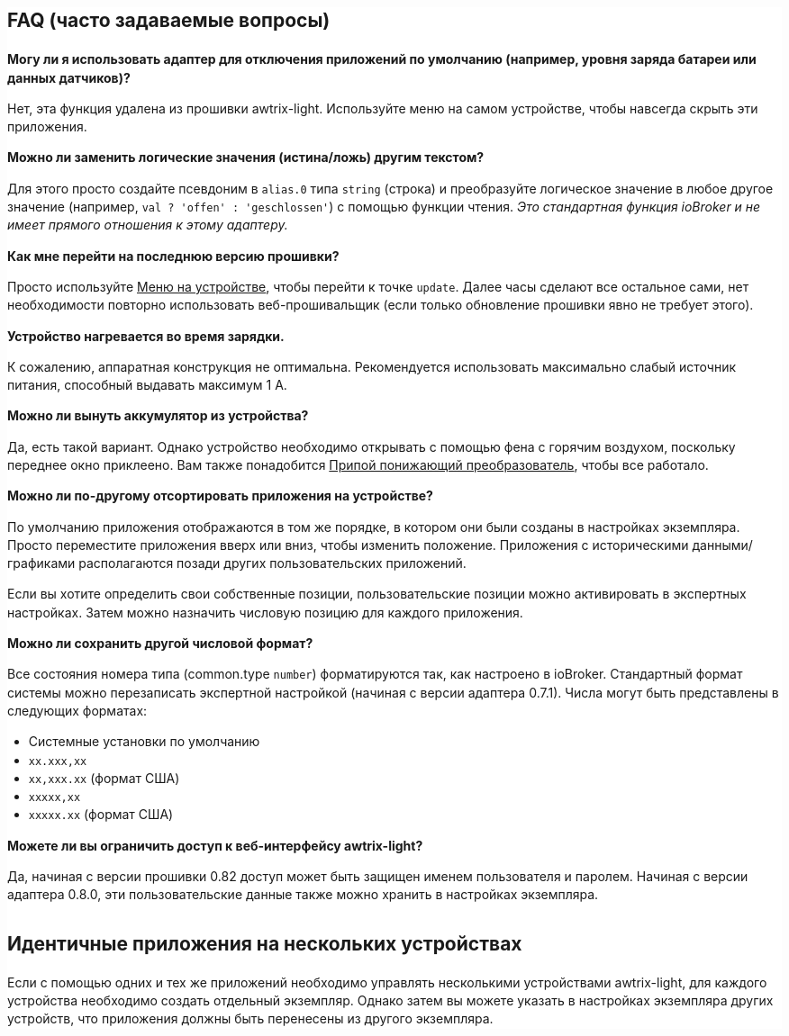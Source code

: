 ## FAQ (часто задаваемые вопросы)
**Могу ли я использовать адаптер для отключения приложений по умолчанию (например, уровня заряда батареи или данных датчиков)?**

Нет, эта функция удалена из прошивки awtrix-light. Используйте меню на самом устройстве, чтобы навсегда скрыть эти приложения.

**Можно ли заменить логические значения (истина/ложь) другим текстом?**

Для этого просто создайте псевдоним в `alias.0` типа `string` (строка) и преобразуйте логическое значение в любое другое значение (например, `val ? 'offen' : 'geschlossen'`) с помощью функции чтения. *Это стандартная функция ioBroker и не имеет прямого отношения к этому адаптеру.*

**Как мне перейти на последнюю версию прошивки?**

Просто используйте [Меню на устройстве](https://blueforcer.github.io/awtrix-light/#/onscreen), чтобы перейти к точке `update`. Далее часы сделают все остальное сами, нет необходимости повторно использовать веб-прошивальщик (если только обновление прошивки явно не требует этого).

**Устройство нагревается во время зарядки.**

К сожалению, аппаратная конструкция не оптимальна. Рекомендуется использовать максимально слабый источник питания, способный выдавать максимум 1 А.

**Можно ли вынуть аккумулятор из устройства?**

Да, есть такой вариант. Однако устройство необходимо открывать с помощью фена с горячим воздухом, поскольку переднее окно приклеено. Вам также понадобится [Припой понижающий преобразователь](https://github.com/Blueforcer/awtrix-light/issues/67#issuecomment-1595418765), чтобы все работало.

**Можно ли по-другому отсортировать приложения на устройстве?**

По умолчанию приложения отображаются в том же порядке, в котором они были созданы в настройках экземпляра. Просто переместите приложения вверх или вниз, чтобы изменить положение. Приложения с историческими данными/графиками располагаются позади других пользовательских приложений.

Если вы хотите определить свои собственные позиции, пользовательские позиции можно активировать в экспертных настройках. Затем можно назначить числовую позицию для каждого приложения.

**Можно ли сохранить другой числовой формат?**

Все состояния номера типа (common.type `number`) форматируются так, как настроено в ioBroker. Стандартный формат системы можно перезаписать экспертной настройкой (начиная с версии адаптера 0.7.1). Числа могут быть представлены в следующих форматах:

- Системные установки по умолчанию
- `хх.ххх,хх`
- `xx,xxx.xx` (формат США)
- `ххххх,хх`
- `xxxxx.xx` (формат США)

**Можете ли вы ограничить доступ к веб-интерфейсу awtrix-light?**

Да, начиная с версии прошивки 0.82 доступ может быть защищен именем пользователя и паролем. Начиная с версии адаптера 0.8.0, эти пользовательские данные также можно хранить в настройках экземпляра.

## Идентичные приложения на нескольких устройствах
Если с помощью одних и тех же приложений необходимо управлять несколькими устройствами awtrix-light, для каждого устройства необходимо создать отдельный экземпляр. Однако затем вы можете указать в настройках экземпляра других устройств, что приложения должны быть перенесены из другого экземпляра.
